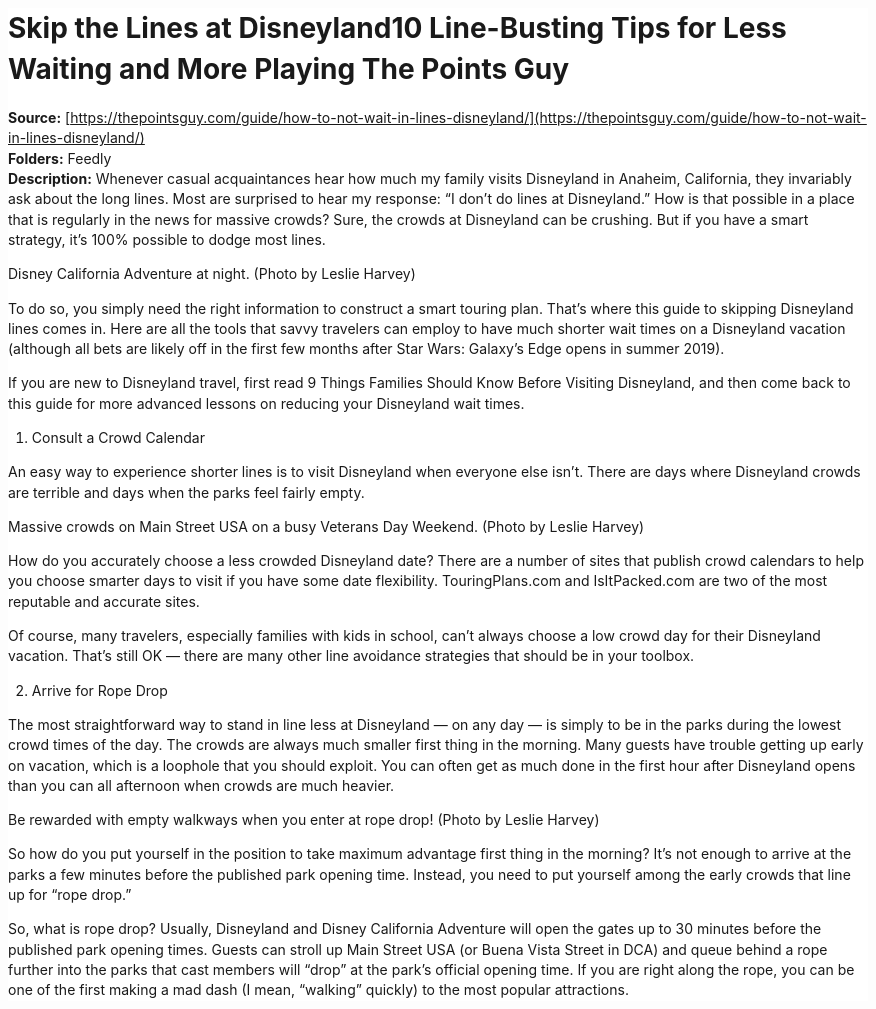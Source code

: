 # Skip the Lines at Disneyland10 Line-Busting Tips for Less Waiting and More Playing The Points Guy

**Source:** [https://thepointsguy.com/guide/how-to-not-wait-in-lines-disneyland/](https://thepointsguy.com/guide/how-to-not-wait-in-lines-disneyland/)  
**Folders:** Feedly  
**Description:** Whenever casual acquaintances hear how much my family visits Disneyland in Anaheim, California, they invariably ask about the long lines. Most are surprised to hear my response: “I don’t do lines at Disneyland.” How is that possible in a place that is regularly in the news for massive crowds? Sure, the crowds at Disneyland can be crushing. But if you have a smart strategy, it’s 100% possible to dodge most lines.

Disney California Adventure at night. (Photo by Leslie Harvey)

To do so, you simply need the right information to construct a smart touring plan. That’s where this guide to skipping Disneyland lines comes in. Here are all the tools that savvy travelers can employ to have much shorter wait times on a Disneyland vacation (although all bets are likely off in the first few months after Star Wars: Galaxy’s Edge opens in summer 2019).

If you are new to Disneyland travel, first read 9 Things Families Should Know Before Visiting Disneyland, and then come back to this guide for more advanced lessons on reducing your Disneyland wait times.

1. Consult a Crowd Calendar

An easy way to experience shorter lines is to visit Disneyland when everyone else isn’t. There are days where Disneyland crowds are terrible and days when the parks feel fairly empty.

Massive crowds on Main Street USA on a busy Veterans Day Weekend. (Photo by Leslie Harvey)

How do you accurately choose a less crowded Disneyland date? There are a number of sites that publish crowd calendars to help you choose smarter days to visit if you have some date flexibility. TouringPlans.com and IsItPacked.com are two of the most reputable and accurate sites.

Of course, many travelers, especially families with kids in school, can’t always choose a low crowd day for their Disneyland vacation. That’s still OK — there are many other line avoidance strategies that should be in your toolbox.

2. Arrive for Rope Drop

The most straightforward way to stand in line less at Disneyland — on any day — is simply to be in the parks during the lowest crowd times of the day. The crowds are always much smaller first thing in the morning. Many guests have trouble getting up early on vacation, which is a loophole that you should exploit. You can often get as much done in the first hour after Disneyland opens than you can all afternoon when crowds are much heavier.

Be rewarded with empty walkways when you enter at rope drop! (Photo by Leslie Harvey)

So how do you put yourself in the position to take maximum advantage first thing in the morning? It’s not enough to arrive at the parks a few minutes before the published park opening time. Instead, you need to put yourself among the early crowds that line up for “rope drop.”

So, what is rope drop? Usually, Disneyland and Disney California Adventure will open the gates up to 30 minutes before the published park opening times. Guests can stroll up Main Street USA (or Buena Vista Street in DCA) and queue behind a rope further into the parks that cast members will “drop” at the park’s official opening time. If you are right along the rope, you can be one of the first making a mad dash (I mean, “walking” quickly) to the most popular attractions.
